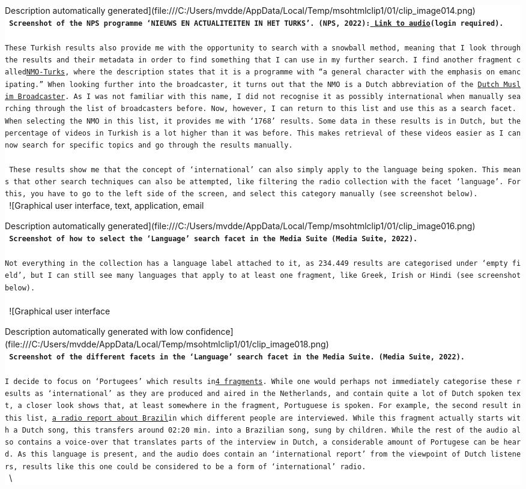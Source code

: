 Description automatically generated](file:///C:/Users/mvdde/AppData/Local/Temp/msohtmlclip1/01/clip_image014.png)\
` `**`Screenshot of the NPS programme ‘NIEUWS EN ACTUALITEITEN IN HET TURKS’. (NPS, 2022):`[` Link to audio`](https://mediasuite.clariah.nl/tool/resource-viewer?id=2101608090073927531&cid=daan-catalogue-radio&bodyClass=noHeader&singleResource=1)` (login required). `\
` `**\
` These Turkish results also provide me with the opportunity to search with a snowball method, meaning that I look through the results and their metadata in order to find something that I can use in my further search. I find another fragment called `[`NMO-Turks`](https://mediasuite.clariah.nl/tool/resource-viewer?id=2101608090075875231&cid=daan-catalogue-radio&st=iki)`, where the description states that it is a programme with “a general character with the emphasis on emancipating.” When looking further into the broadcaster, it turns out that the NMO is a Dutch abbreviation of the `[`Dutch Muslim Broadcaster`](https://www.trouw.nl/nieuws/zendtijd-moslimomroep-bijna-gevuld\~be81ea9f/?referrer=https://nl.wikipedia.org/)`. As I was not familiar with this name, I did not recognise it as possibly international when manually searching through the list of broadcasters before. Now, however, I can return to this list and use this as a search facet. When selecting the NMO in this list, it provides me with ‘1768’ results. Some data in these results is in Dutch, but the percentage of videos in Turkish is a lot higher than it was before. This makes retrieval of these videos easier as I can now search for specific topics and go through the results manually. `\
` `\
` These results show me that the concept of ‘international’ can also simply apply to the language being spoken. This means that other search techniques can also be attempted, like filtering the radio collection with the facet ‘language’. For this, you have to go to the left side of the screen, and select this category manually (see screenshot below).`\
` `![Graphical user interface, text, application, email

Description automatically generated](file:///C:/Users/mvdde/AppData/Local/Temp/msohtmlclip1/01/clip_image016.png)\
` `**`Screenshot of how to select the ‘Language’ search facet in the Media Suite (Media Suite, 2022).`**\
` `\
` Not everything in the collection has a language label attached to it, as 234.449 results are categorised under ‘empty field’, but I can still see many languages that apply to at least one fragment, like Greek, Irish or Hindi (see screenshot below). `\
` `\
` `![Graphical user interface

Description automatically generated with low confidence](file:///C:/Users/mvdde/AppData/Local/Temp/msohtmlclip1/01/clip_image018.png)\
` `**`Screenshot of the different facets in the ‘Language’ search facet in the Media Suite. (Media Suite, 2022). `**\
` `\
` I decide to focus on ‘Portugees’ which results in `[`4 fragments`](https://mediasuite.clariah.nl/tool/single-search?queryId=cache)`. While one would perhaps not immediately categorise these results as ‘international’ as they are produced and aired in the Netherlands, and contain quite a lot of Dutch spoken text, a closer look shows that, at least somewhere in the fragment, Portuguese is spoken. For example, the second result in this list, `[`a radio report about Brazil`](https://mediasuite.clariah.nl/tool/resource-viewer?id=2101608090076764931&cid=daan-catalogue-radio)` in which different people are interviewed. While this fragment actually starts with a Dutch song, this transfers around 02:20 min. into a Brazilian song, sung by children. While the rest of the audio also contains a voice-over that translates parts of the interview in Dutch, a considerable amount of Portugese can be heard. As this language is present, and the audio does contain an ‘international report’ from the viewpoint of Dutch listeners, results like this one could be considered to be a form of ‘international’ radio. `\
` `\